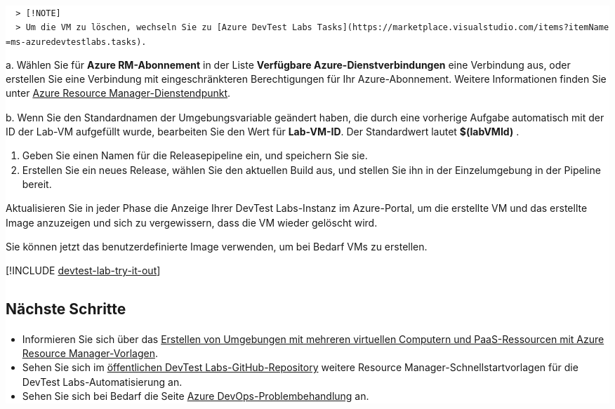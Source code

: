       > [!NOTE]
      > Um die VM zu löschen, wechseln Sie zu [Azure DevTest Labs Tasks](https://marketplace.visualstudio.com/items?itemName=ms-azuredevtestlabs.tasks).

   a. Wählen Sie für **Azure RM-Abonnement** in der Liste **Verfügbare Azure-Dienstverbindungen** eine Verbindung aus, oder erstellen Sie eine Verbindung mit eingeschränkteren Berechtigungen für Ihr Azure-Abonnement. Weitere Informationen finden Sie unter [Azure Resource Manager-Dienstendpunkt](https://docs.microsoft.com/azure/devops/pipelines/library/service-endpoints#sep-azure-rm).
 
   b. Wenn Sie den Standardnamen der Umgebungsvariable geändert haben, die durch eine vorherige Aufgabe automatisch mit der ID der Lab-VM aufgefüllt wurde, bearbeiten Sie den Wert für **Lab-VM-ID**. Der Standardwert lautet **$(labVMId)** .

1. Geben Sie einen Namen für die Releasepipeline ein, und speichern Sie sie.
1. Erstellen Sie ein neues Release, wählen Sie den aktuellen Build aus, und stellen Sie ihn in der Einzelumgebung in der Pipeline bereit.

Aktualisieren Sie in jeder Phase die Anzeige Ihrer DevTest Labs-Instanz im Azure-Portal, um die erstellte VM und das erstellte Image anzuzeigen und sich zu vergewissern, dass die VM wieder gelöscht wird.

Sie können jetzt das benutzerdefinierte Image verwenden, um bei Bedarf VMs zu erstellen.


[!INCLUDE [devtest-lab-try-it-out](../../includes/devtest-lab-try-it-out.md)]

## <a name="next-steps"></a>Nächste Schritte
* Informieren Sie sich über das [Erstellen von Umgebungen mit mehreren virtuellen Computern und PaaS-Ressourcen mit Azure Resource Manager-Vorlagen](devtest-lab-create-environment-from-arm.md).
* Sehen Sie sich im [öffentlichen DevTest Labs-GitHub-Repository](https://github.com/Azure/azure-quickstart-templates) weitere Resource Manager-Schnellstartvorlagen für die DevTest Labs-Automatisierung an.
* Sehen Sie sich bei Bedarf die Seite [Azure DevOps-Problembehandlung](https://docs.microsoft.com/azure/devops/pipelines/troubleshooting) an.
 
